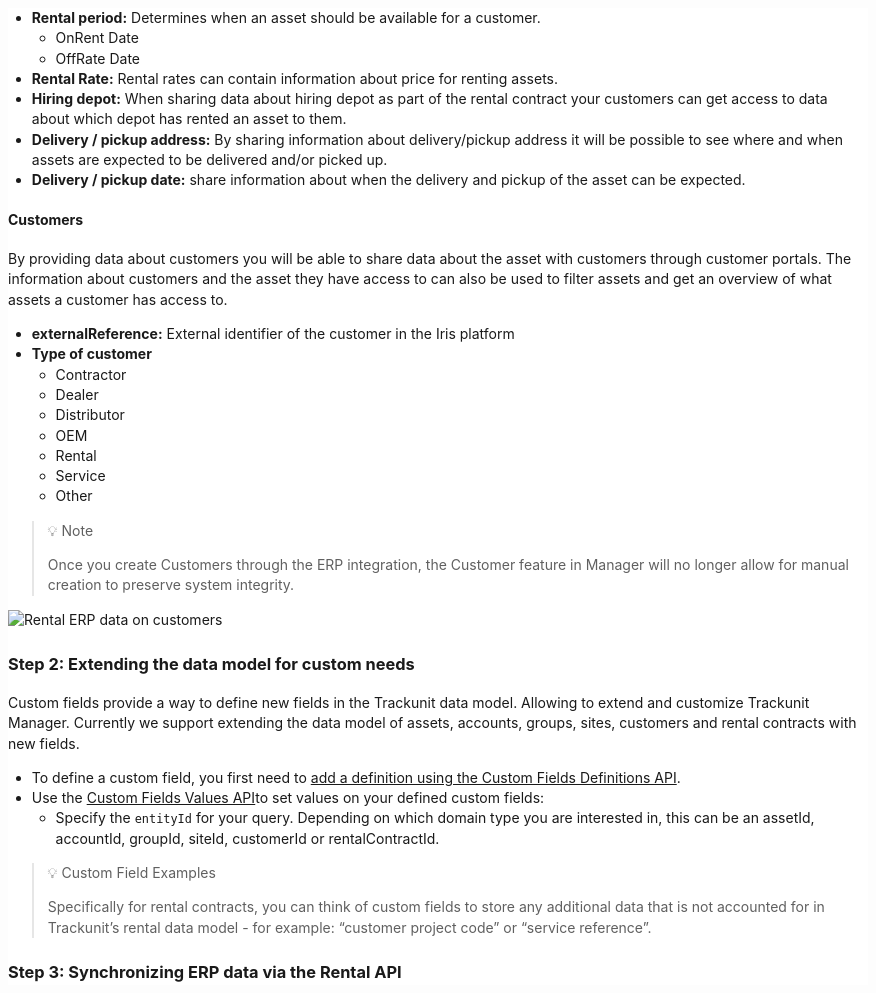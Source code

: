 - **Rental period:** Determines when an asset should be available for a customer.
    - OnRent Date
    - OffRate Date
- **Rental Rate:** Rental rates can contain information about price for renting assets.
- **Hiring depot:** When sharing data about hiring depot as part of the rental contract your customers can get access to data about which depot has rented an asset to them.
- **Delivery / pickup address:** By sharing information about delivery/pickup address it will be possible to see where and when assets are expected to be delivered and/or picked up.
- **Delivery / pickup date:** share information about when the delivery and pickup of the asset can be expected.

#### Customers
By providing data about customers you will be able to share data about the asset with customers through customer portals. The information about customers and the asset they have access to can also be used to filter assets and get an overview of what assets a customer has access to.

- **externalReference:** External identifier of the customer in the Iris platform
- **Type of customer**
    - Contractor
    - Dealer
    - Distributor
    - OEM
    - Rental
    - Service
    - Other

> 💡 Note
> 
> Once you create Customers through the ERP integration, the Customer feature in Manager will no longer allow for manual creation to preserve system integrity. 

![Rental ERP data on customers](https://cdn.statically.io/gh/trackunit/developer-hub/master/guides/integrations-connectors/erp-data-customer.png)

### Step 2: Extending the data model for custom needs

Custom fields provide a way to define new fields in the Trackunit data model. Allowing to extend and customize Trackunit Manager. Currently we support extending the data model of assets, accounts, groups, sites, customers and rental contracts with new fields.

- To define a custom field, you first need to [add a definition using the Custom Fields Definitions API](https://developers.trackunit.com/reference/custom-field-definitions).
- Use the [Custom Fields Values API](https://developers.trackunit.com/reference/custom-field-values)to set values on your defined custom fields:
    - Specify the `entityId` for your query. Depending on which domain type you are interested in, this can be an assetId, accountId, groupId, siteId, customerId or rentalContractId.

> 💡 Custom Field Examples
> 
> Specifically for rental contracts, you can think of custom fields to store any additional data that is not accounted for in Trackunit’s rental data model - for example: “customer project code” or “service reference”.

### Step 3: Synchronizing ERP data via the Rental API
